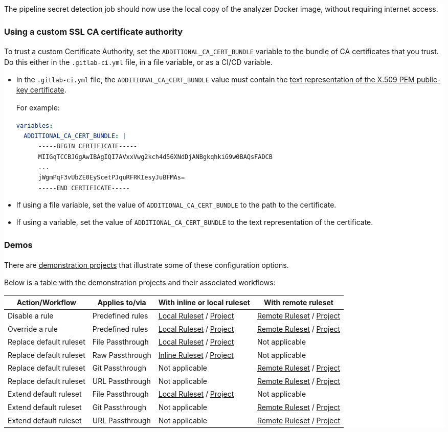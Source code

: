 The pipeline secret detection job should now use the local copy of the analyzer Docker image,
without requiring internet access.

### Using a custom SSL CA certificate authority

To trust a custom Certificate Authority, set the `ADDITIONAL_CA_CERT_BUNDLE` variable to the bundle
of CA certificates that you trust. Do this either in the `.gitlab-ci.yml` file, in a file
variable, or as a CI/CD variable.

- In the `.gitlab-ci.yml` file, the `ADDITIONAL_CA_CERT_BUNDLE` value must contain the
  [text representation of the X.509 PEM public-key certificate](https://www.rfc-editor.org/rfc/rfc7468#section-5.1).

  For example:

  ```yaml
  variables:
    ADDITIONAL_CA_CERT_BUNDLE: |
        -----BEGIN CERTIFICATE-----
        MIIGqTCCBJGgAwIBAgIQI7AVxxVwg2kch4d56XNdDjANBgkqhkiG9w0BAQsFADCB
        ...
        jWgmPqF3vUbZE0EyScetPJquRFRKIesyJuBFMAs=
        -----END CERTIFICATE-----
  ```

- If using a file variable, set the value of `ADDITIONAL_CA_CERT_BUNDLE` to the path to the
  certificate.

- If using a variable, set the value of `ADDITIONAL_CA_CERT_BUNDLE` to the text
  representation of the certificate.

### Demos

There are [demonstration projects](https://gitlab.com/gitlab-org/security-products/demos/analyzer-configurations/secret-detection) that illustrate some of these configuration options.

Below is a table with the demonstration projects and their associated workflows:

| Action/Workflow         | Applies to/via | With inline or local ruleset | With remote ruleset |
| ----------------------- | -------------- | ------------------ | ------------------- |
| Disable a rule          | Predefined rules | [Local Ruleset](https://gitlab.com/gitlab-org/security-products/demos/analyzer-configurations/secret-detection/modify-default-ruleset/local-ruleset/disable-rule-project/-/blob/main/.gitlab/secret-detection-ruleset.toml?ref_type=heads) / [Project](https://gitlab.com/gitlab-org/security-products/demos/analyzer-configurations/secret-detection/modify-default-ruleset/local-ruleset/disable-rule-project) | [Remote Ruleset](https://gitlab.com/gitlab-org/security-products/demos/analyzer-configurations/secret-detection/modify-default-ruleset/remote-ruleset/disable-rule-ruleset) / [Project](https://gitlab.com/gitlab-org/security-products/demos/analyzer-configurations/secret-detection/modify-default-ruleset/remote-ruleset/disable-rule-project) |
| Override a rule         | Predefined rules | [Local Ruleset](https://gitlab.com/gitlab-org/security-products/demos/analyzer-configurations/secret-detection/modify-default-ruleset/local-ruleset/override-rule-project/-/blob/main/.gitlab/secret-detection-ruleset.toml?ref_type=heads) / [Project](https://gitlab.com/gitlab-org/security-products/demos/analyzer-configurations/secret-detection/modify-default-ruleset/local-ruleset/override-rule-project) | [Remote Ruleset](https://gitlab.com/gitlab-org/security-products/demos/analyzer-configurations/secret-detection/modify-default-ruleset/remote-ruleset/override-rule-ruleset) / [Project](https://gitlab.com/gitlab-org/security-products/demos/analyzer-configurations/secret-detection/modify-default-ruleset/remote-ruleset/override-rule-project) |
| Replace default ruleset | File Passthrough | [Local Ruleset](https://gitlab.com/gitlab-org/security-products/demos/analyzer-configurations/secret-detection/replace-default-ruleset/file-passthrough/-/blob/main/config/gitleaks.toml) / [Project](https://gitlab.com/gitlab-org/security-products/demos/analyzer-configurations/secret-detection/replace-default-ruleset/file-passthrough) | Not applicable |
| Replace default ruleset | Raw Passthrough | [Inline Ruleset](https://gitlab.com/gitlab-org/security-products/demos/analyzer-configurations/secret-detection/replace-default-ruleset/raw-passthrough/-/blob/main/.gitlab/secret-detection-ruleset.toml?ref_type=heads) / [Project](https://gitlab.com/gitlab-org/security-products/demos/analyzer-configurations/secret-detection/replace-default-ruleset/raw-passthrough) | Not applicable |
| Replace default ruleset | Git Passthrough | Not applicable | [Remote Ruleset](https://gitlab.com/gitlab-org/security-products/tests/secrets-passthrough-git-and-url-test/-/blob/config-demos-replace/config/gitleaks.toml) / [Project](https://gitlab.com/gitlab-org/security-products/demos/analyzer-configurations/secret-detection/replace-default-ruleset/git-passthrough) |
| Replace default ruleset | URL Passthrough | Not applicable | [Remote Ruleset](https://gitlab.com/gitlab-org/security-products/tests/secrets-passthrough-git-and-url-test/-/blob/config-demos-replace/config/gitleaks.toml) / [Project](https://gitlab.com/gitlab-org/security-products/demos/analyzer-configurations/secret-detection/replace-default-ruleset/url-passthrough) |
| Extend default ruleset  | File Passthrough | [Local Ruleset](https://gitlab.com/gitlab-org/security-products/demos/analyzer-configurations/secret-detection/extend-default-ruleset/file-passthrough/-/blob/main/config/extended-gitleaks-config.toml) / [Project](https://gitlab.com/gitlab-org/security-products/demos/analyzer-configurations/secret-detection/extend-default-ruleset/file-passthrough) | Not applicable |
| Extend default ruleset  | Git Passthrough | Not applicable | [Remote Ruleset](https://gitlab.com/gitlab-org/security-products/tests/secrets-passthrough-git-and-url-test/-/blob/config-demos-extend/config/gitleaks.toml) / [Project](https://gitlab.com/gitlab-org/security-products/demos/analyzer-configurations/secret-detection/extend-default-ruleset/git-passthrough) |
| Extend default ruleset  | URL Passthrough | Not applicable | [Remote Ruleset](https://gitlab.com/gitlab-org/security-products/tests/secrets-passthrough-git-and-url-test/-/blob/config-demos-extend/config/gitleaks.toml) / [Project](https://gitlab.com/gitlab-org/security-products/demos/analyzer-configurations/secret-detection/extend-default-ruleset/url-passthrough) |